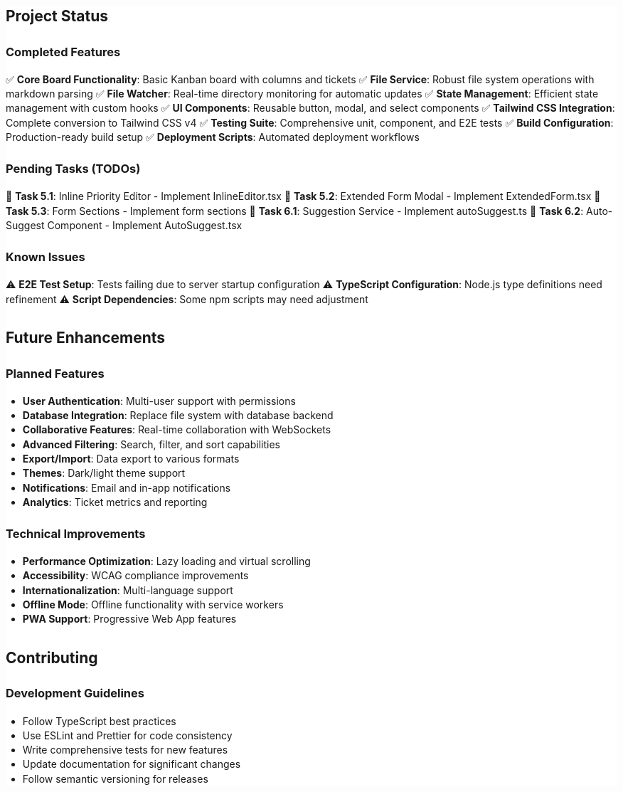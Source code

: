 ## Project Status

### Completed Features
✅ **Core Board Functionality**: Basic Kanban board with columns and tickets
✅ **File Service**: Robust file system operations with markdown parsing
✅ **File Watcher**: Real-time directory monitoring for automatic updates
✅ **State Management**: Efficient state management with custom hooks
✅ **UI Components**: Reusable button, modal, and select components
✅ **Tailwind CSS Integration**: Complete conversion to Tailwind CSS v4
✅ **Testing Suite**: Comprehensive unit, component, and E2E tests
✅ **Build Configuration**: Production-ready build setup
✅ **Deployment Scripts**: Automated deployment workflows

### Pending Tasks (TODOs)
🔄 **Task 5.1**: Inline Priority Editor - Implement InlineEditor.tsx
🔄 **Task 5.2**: Extended Form Modal - Implement ExtendedForm.tsx
🔄 **Task 5.3**: Form Sections - Implement form sections
🔄 **Task 6.1**: Suggestion Service - Implement autoSuggest.ts
🔄 **Task 6.2**: Auto-Suggest Component - Implement AutoSuggest.tsx

### Known Issues
⚠️ **E2E Test Setup**: Tests failing due to server startup configuration
⚠️ **TypeScript Configuration**: Node.js type definitions need refinement
⚠️ **Script Dependencies**: Some npm scripts may need adjustment

## Future Enhancements

### Planned Features
- **User Authentication**: Multi-user support with permissions
- **Database Integration**: Replace file system with database backend
- **Collaborative Features**: Real-time collaboration with WebSockets
- **Advanced Filtering**: Search, filter, and sort capabilities
- **Export/Import**: Data export to various formats
- **Themes**: Dark/light theme support
- **Notifications**: Email and in-app notifications
- **Analytics**: Ticket metrics and reporting

### Technical Improvements
- **Performance Optimization**: Lazy loading and virtual scrolling
- **Accessibility**: WCAG compliance improvements
- **Internationalization**: Multi-language support
- **Offline Mode**: Offline functionality with service workers
- **PWA Support**: Progressive Web App features

## Contributing

### Development Guidelines
- Follow TypeScript best practices
- Use ESLint and Prettier for code consistency
- Write comprehensive tests for new features
- Update documentation for significant changes
- Follow semantic versioning for releases
